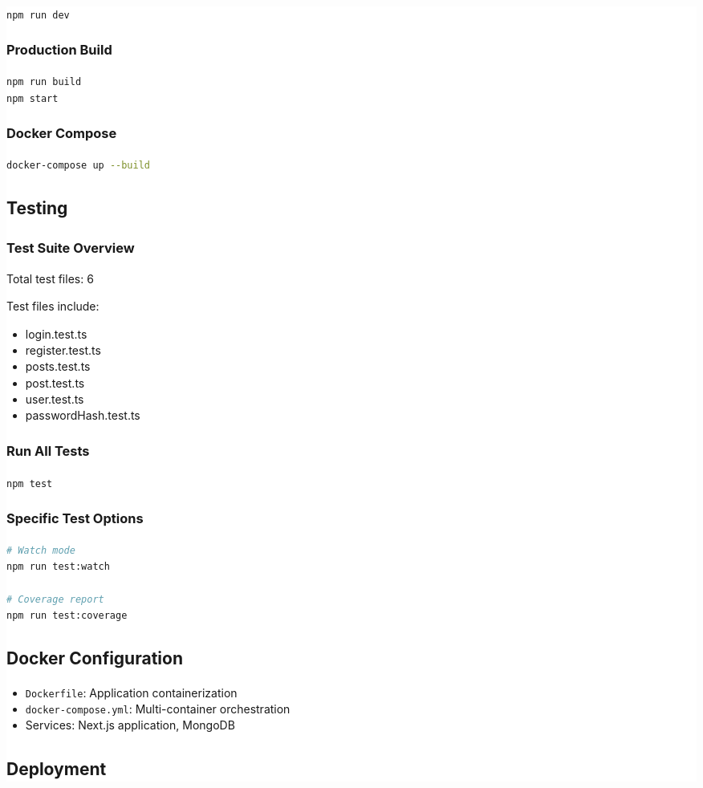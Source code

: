 ```bash
npm run dev
```

### Production Build

```bash
npm run build
npm start
```

### Docker Compose

```bash
docker-compose up --build
```

## Testing

### Test Suite Overview

Total test files: 6

Test files include:

- login.test.ts
- register.test.ts
- posts.test.ts
- post.test.ts
- user.test.ts
- passwordHash.test.ts

### Run All Tests

```bash
npm test
```

### Specific Test Options

```bash
# Watch mode
npm run test:watch

# Coverage report
npm run test:coverage
```

## Docker Configuration

- `Dockerfile`: Application containerization
- `docker-compose.yml`: Multi-container orchestration
- Services: Next.js application, MongoDB

## Deployment
